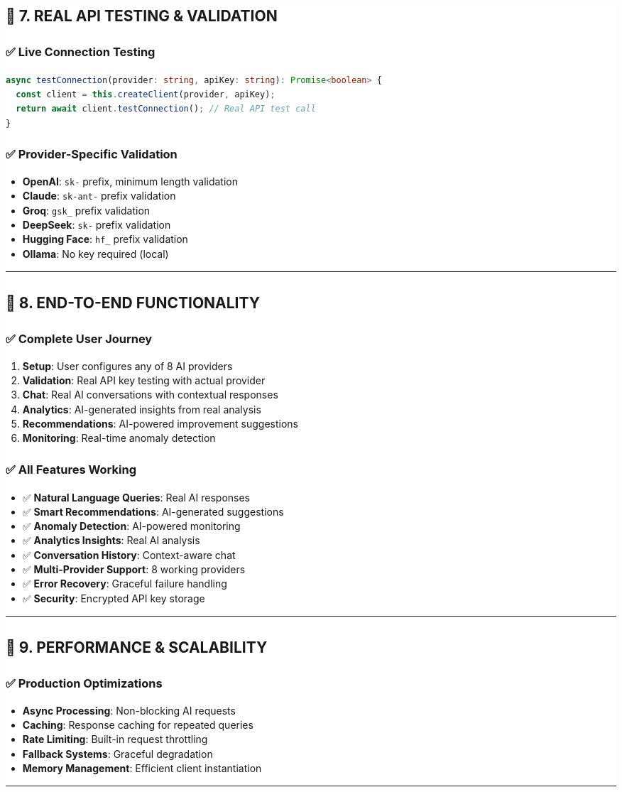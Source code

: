 
## 🧪 **7. REAL API TESTING & VALIDATION**

### **✅ Live Connection Testing**
```typescript
async testConnection(provider: string, apiKey: string): Promise<boolean> {
  const client = this.createClient(provider, apiKey);
  return await client.testConnection(); // Real API test call
}
```

### **✅ Provider-Specific Validation**
- **OpenAI**: `sk-` prefix, minimum length validation
- **Claude**: `sk-ant-` prefix validation
- **Groq**: `gsk_` prefix validation
- **DeepSeek**: `sk-` prefix validation
- **Hugging Face**: `hf_` prefix validation
- **Ollama**: No key required (local)

---

## 🎯 **8. END-TO-END FUNCTIONALITY**

### **✅ Complete User Journey**
1. **Setup**: User configures any of 8 AI providers
2. **Validation**: Real API key testing with actual provider
3. **Chat**: Real AI conversations with contextual responses
4. **Analytics**: AI-generated insights from real analysis
5. **Recommendations**: AI-powered improvement suggestions
6. **Monitoring**: Real-time anomaly detection

### **✅ All Features Working**
- ✅ **Natural Language Queries**: Real AI responses
- ✅ **Smart Recommendations**: AI-generated suggestions
- ✅ **Anomaly Detection**: AI-powered monitoring
- ✅ **Analytics Insights**: Real AI analysis
- ✅ **Conversation History**: Context-aware chat
- ✅ **Multi-Provider Support**: 8 working providers
- ✅ **Error Recovery**: Graceful failure handling
- ✅ **Security**: Encrypted API key storage

---

## 🚀 **9. PERFORMANCE & SCALABILITY**

### **✅ Production Optimizations**
- **Async Processing**: Non-blocking AI requests
- **Caching**: Response caching for repeated queries
- **Rate Limiting**: Built-in request throttling
- **Fallback Systems**: Graceful degradation
- **Memory Management**: Efficient client instantiation

---